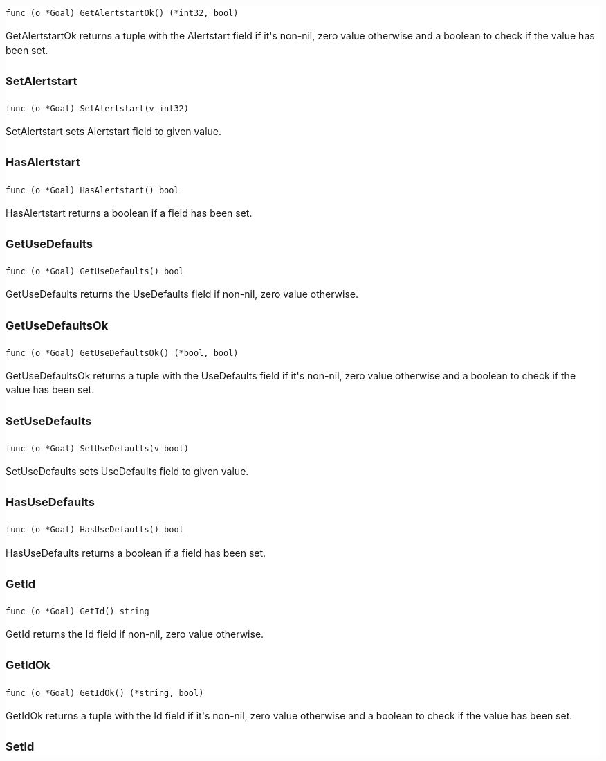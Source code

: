 `func (o *Goal) GetAlertstartOk() (*int32, bool)`

GetAlertstartOk returns a tuple with the Alertstart field if it's non-nil, zero value otherwise
and a boolean to check if the value has been set.

### SetAlertstart

`func (o *Goal) SetAlertstart(v int32)`

SetAlertstart sets Alertstart field to given value.

### HasAlertstart

`func (o *Goal) HasAlertstart() bool`

HasAlertstart returns a boolean if a field has been set.

### GetUseDefaults

`func (o *Goal) GetUseDefaults() bool`

GetUseDefaults returns the UseDefaults field if non-nil, zero value otherwise.

### GetUseDefaultsOk

`func (o *Goal) GetUseDefaultsOk() (*bool, bool)`

GetUseDefaultsOk returns a tuple with the UseDefaults field if it's non-nil, zero value otherwise
and a boolean to check if the value has been set.

### SetUseDefaults

`func (o *Goal) SetUseDefaults(v bool)`

SetUseDefaults sets UseDefaults field to given value.

### HasUseDefaults

`func (o *Goal) HasUseDefaults() bool`

HasUseDefaults returns a boolean if a field has been set.

### GetId

`func (o *Goal) GetId() string`

GetId returns the Id field if non-nil, zero value otherwise.

### GetIdOk

`func (o *Goal) GetIdOk() (*string, bool)`

GetIdOk returns a tuple with the Id field if it's non-nil, zero value otherwise
and a boolean to check if the value has been set.

### SetId
